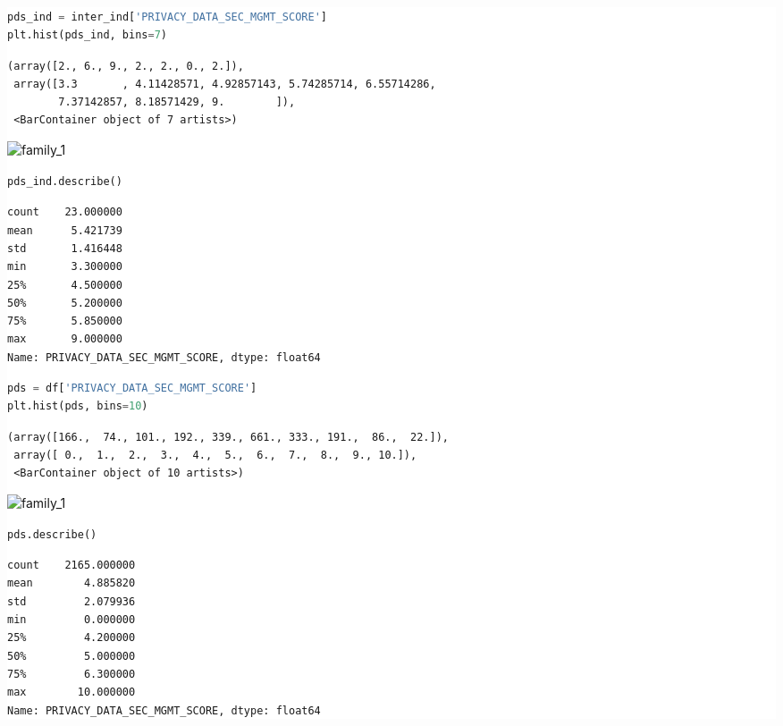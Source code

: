 


```python
pds_ind = inter_ind['PRIVACY_DATA_SEC_MGMT_SCORE']
plt.hist(pds_ind, bins=7)
```




    (array([2., 6., 9., 2., 2., 0., 2.]),
     array([3.3       , 4.11428571, 4.92857143, 5.74285714, 6.55714286,
            7.37142857, 8.18571429, 9.        ]),
     <BarContainer object of 7 artists>)



<img src="https://ZioFinLab.github.io/images/2022-12-02-ESG-META/output_19_1.png" alt="family_1" style="zoom:100%;" />

```python
pds_ind.describe()
```




    count    23.000000
    mean      5.421739
    std       1.416448
    min       3.300000
    25%       4.500000
    50%       5.200000
    75%       5.850000
    max       9.000000
    Name: PRIVACY_DATA_SEC_MGMT_SCORE, dtype: float64




```python
pds = df['PRIVACY_DATA_SEC_MGMT_SCORE']
plt.hist(pds, bins=10)
```




    (array([166.,  74., 101., 192., 339., 661., 333., 191.,  86.,  22.]),
     array([ 0.,  1.,  2.,  3.,  4.,  5.,  6.,  7.,  8.,  9., 10.]),
     <BarContainer object of 10 artists>)




<img src="https://ZioFinLab.github.io/images/2022-12-02-ESG-META/output_21_1.png" alt="family_1" style="zoom:100%;" />



```python
pds.describe()
```




    count    2165.000000
    mean        4.885820
    std         2.079936
    min         0.000000
    25%         4.200000
    50%         5.000000
    75%         6.300000
    max        10.000000
    Name: PRIVACY_DATA_SEC_MGMT_SCORE, dtype: float64
